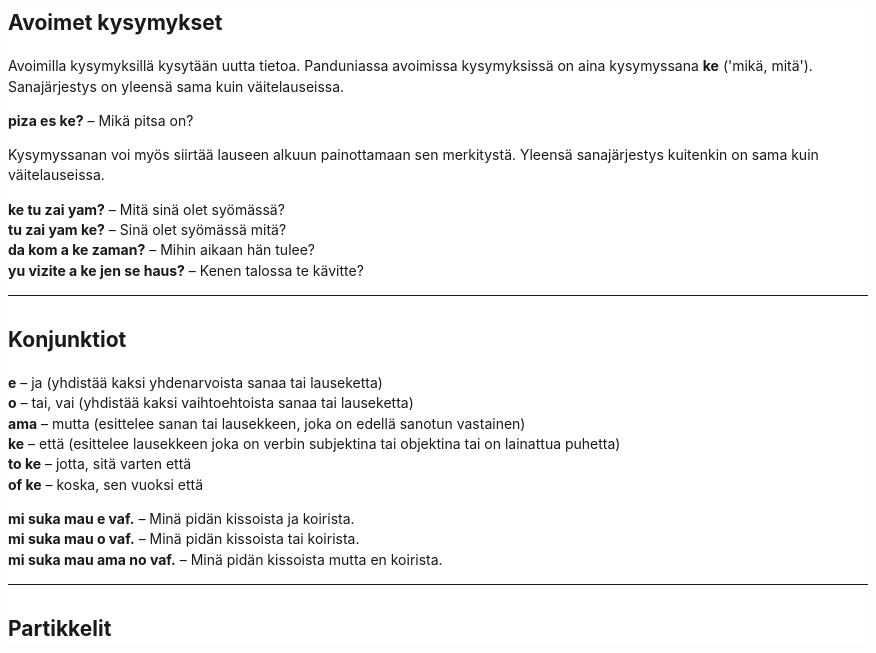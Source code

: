 
## Avoimet kysymykset

Avoimilla kysymyksillä kysytään uutta tietoa.
Panduniassa avoimissa kysymyksissä on aina kysymyssana
**ke**
('mikä, mitä').
Sanajärjestys on yleensä sama kuin väitelauseissa.

**piza es ke?**
– Mikä pitsa on?

Kysymyssanan voi myös siirtää lauseen alkuun painottamaan sen merkitystä.
Yleensä sanajärjestys kuitenkin on sama kuin väitelauseissa.

**ke tu zai yam?**
– Mitä sinä olet syömässä?  
**tu zai yam ke?**
– Sinä olet syömässä mitä?  
**da kom a ke zaman?**
– Mihin aikaan hän tulee?  
**yu vizite a ke jen se haus?**
– Kenen talossa te kävitte?


--------------------------------------------------------------------------------

## Konjunktiot

**e**
– ja (yhdistää kaksi yhdenarvoista sanaa tai lauseketta)  
**o**
– tai, vai (yhdistää kaksi vaihtoehtoista sanaa tai lauseketta)  
**ama**
– mutta (esittelee sanan tai lausekkeen, joka on edellä sanotun vastainen)  
**ke**
– että (esittelee lausekkeen joka on verbin subjektina tai objektina tai on lainattua puhetta)  
**to ke**
– jotta, sitä varten että  
**of ke**
– koska, sen vuoksi että

**mi suka mau e vaf.**
– Minä pidän kissoista ja koirista.  
**mi suka mau o vaf.**
– Minä pidän kissoista tai koirista.  
**mi suka mau ama no vaf.**
– Minä pidän kissoista mutta en koirista.

--------------------------------------------------------------------------------

## Partikkelit

